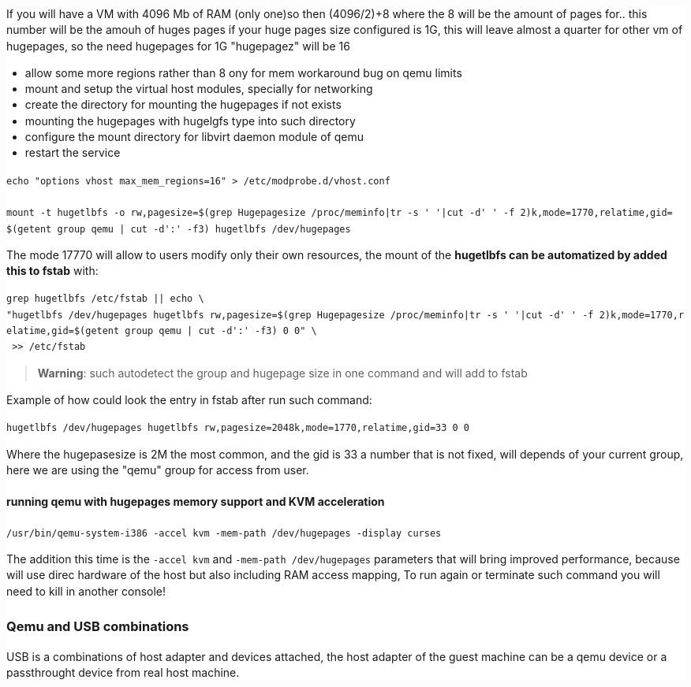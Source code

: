 If you will have a VM with 4096 Mb of RAM (only one)so then (4096/2)+8 where 
the 8 will be the amount of pages for.. this number will be the amouh of huges pages 
if your huge pages size configured is 1G, this will leave almost a quarter for other vm of hugepages, 
so the need hugepages for 1G "hugepagez" will be 16

* allow some more regions rather than 8 ony for mem workaround bug on qemu limits
* mount and setup the virtual host modules, specially for networking
* create the directory for mounting the hugepages if not exists
* mounting the hugepages with hugelgfs type into such directory
* configure the mount directory for libvirt daemon module of qemu
* restart the service

```
echo "options vhost max_mem_regions=16" > /etc/modprobe.d/vhost.conf

mount -t hugetlbfs -o rw,pagesize=$(grep Hugepagesize /proc/meminfo|tr -s ' '|cut -d' ' -f 2)k,mode=1770,relatime,gid=$(getent group qemu | cut -d':' -f3) hugetlbfs /dev/hugepages
```

The mode 17770 will allow to users modify only their own resources, 
the mount of the **hugetlbfs can be automatized by added this to fstab** with:

```
grep hugetlbfs /etc/fstab || echo \
"hugetlbfs /dev/hugepages hugetlbfs rw,pagesize=$(grep Hugepagesize /proc/meminfo|tr -s ' '|cut -d' ' -f 2)k,mode=1770,relatime,gid=$(getent group qemu | cut -d':' -f3) 0 0" \
 >> /etc/fstab
```

> **Warning**: such autodetect the group and hugepage size in one command and will add to fstab

Example of how could look the entry in fstab after run such command:

```
hugetlbfs /dev/hugepages hugetlbfs rw,pagesize=2048k,mode=1770,relatime,gid=33 0 0
```

Where the hugepasesize is 2M the most common, and the gid is 33 a number that is not fixed, 
will depends of your current group, here we are using the "qemu" group for access from user.

#### running qemu with hugepages memory support and KVM acceleration

```
/usr/bin/qemu-system-i386 -accel kvm -mem-path /dev/hugepages -display curses
```

The addition this time is the `-accel kvm` and `-mem-path /dev/hugepages` parameters 
that will bring improved performance, because will use direc hardware of the host 
but also including RAM access mapping,  To run again or terminate such command you will 
need to kill in another console!

### Qemu and USB combinations

USB is a combinations of host adapter and devices attached, the host adapter of 
the guest machine can be a qemu device or a passthrought device from real host machine.
